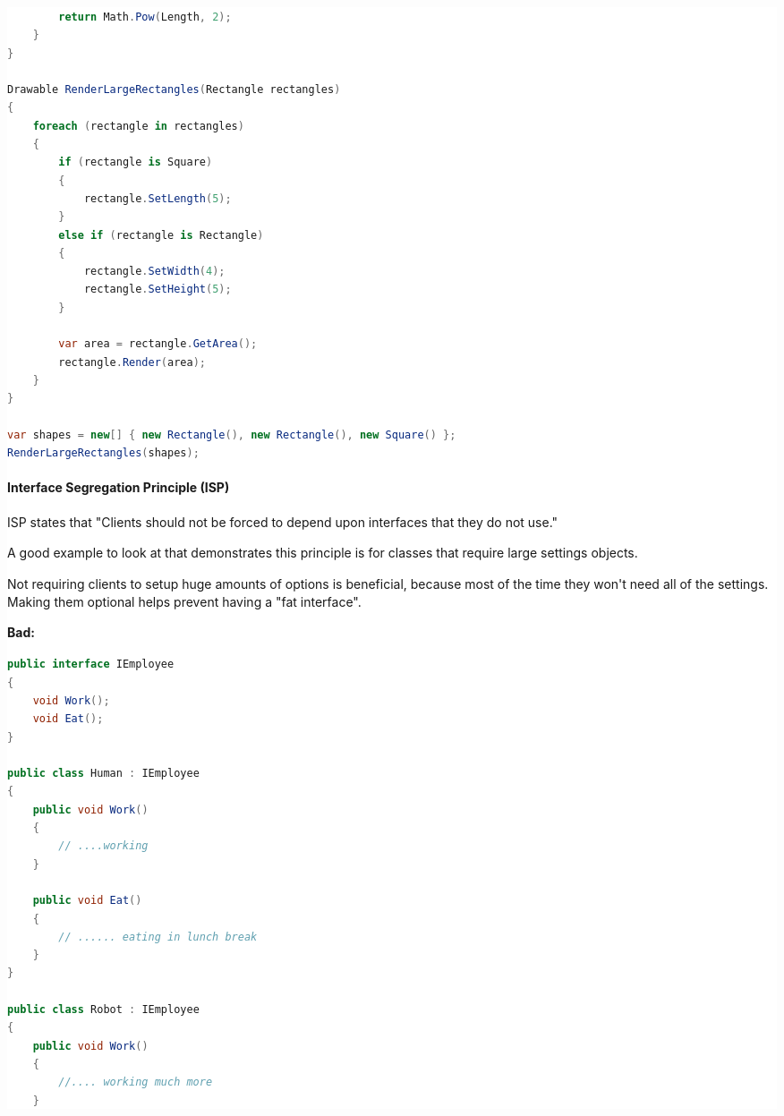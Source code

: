 ```csharp
        return Math.Pow(Length, 2);
    }
}

Drawable RenderLargeRectangles(Rectangle rectangles)
{
    foreach (rectangle in rectangles)
    {
        if (rectangle is Square)
        {
            rectangle.SetLength(5);
        }
        else if (rectangle is Rectangle)
        {
            rectangle.SetWidth(4);
            rectangle.SetHeight(5);
        }

        var area = rectangle.GetArea();
        rectangle.Render(area);
    }
}

var shapes = new[] { new Rectangle(), new Rectangle(), new Square() };
RenderLargeRectangles(shapes);
```

#### **Interface Segregation Principle (ISP)**

ISP states that "Clients should not be forced to depend upon interfaces that they do not use."

A good example to look at that demonstrates this principle is for classes that require large settings objects.

Not requiring clients to setup huge amounts of options is beneficial, because most of the time they won't need all of the settings. Making them optional helps prevent having a "fat interface".

**Bad:**

```csharp
public interface IEmployee
{
    void Work();
    void Eat();
}

public class Human : IEmployee
{
    public void Work()
    {
        // ....working
    }

    public void Eat()
    {
        // ...... eating in lunch break
    }
}

public class Robot : IEmployee
{
    public void Work()
    {
        //.... working much more
    }
```